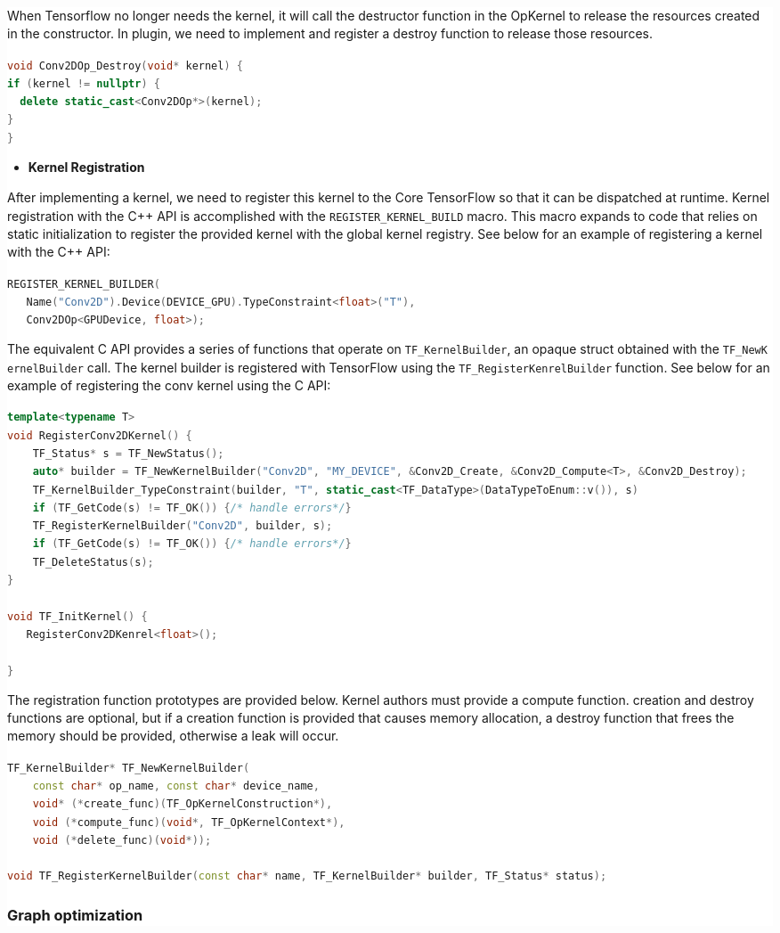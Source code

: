 When Tensorflow no longer needs the kernel, it will call the destructor function in the OpKernel to release the resources created in the constructor. In plugin, we need to implement and register a destroy function to release those resources.
```c++
void Conv2DOp_Destroy(void* kernel) {
if (kernel != nullptr) {
  delete static_cast<Conv2DOp*>(kernel);
}
}
```
* **Kernel Registration**

After implementing a kernel, we need to register this kernel to the Core TensorFlow so that it can be dispatched at runtime. Kernel registration with the C++ API is accomplished with the `REGISTER_KERNEL_BUILD` macro. This macro expands to code that relies on static initialization to register the provided kernel with the global kernel registry. See below for an example of registering a kernel with the C++ API:
```c++
REGISTER_KERNEL_BUILDER(
   Name("Conv2D").Device(DEVICE_GPU).TypeConstraint<float>("T"),
   Conv2DOp<GPUDevice, float>);
```
The equivalent C API provides a series of functions that operate on `TF_KernelBuilder`, an opaque struct obtained with the `TF_NewKernelBuilder` call. The kernel builder is registered with TensorFlow using the `TF_RegisterKenrelBuilder` function. See below for an example of registering the conv kernel using the C API:
```c++
template<typename T>
void RegisterConv2DKernel() {
   	TF_Status* s = TF_NewStatus();
   	auto* builder = TF_NewKernelBuilder("Conv2D", "MY_DEVICE", &Conv2D_Create, &Conv2D_Compute<T>, &Conv2D_Destroy);
   	TF_KernelBuilder_TypeConstraint(builder, "T", static_cast<TF_DataType>(DataTypeToEnum::v()), s)
   	if (TF_GetCode(s) != TF_OK()) {/* handle errors*/}
   	TF_RegisterKernelBuilder("Conv2D", builder, s);
   	if (TF_GetCode(s) != TF_OK()) {/* handle errors*/}
   	TF_DeleteStatus(s);
}

void TF_InitKernel() {
   RegisterConv2DKenrel<float>();

}
```
The registration function prototypes are provided below. Kernel authors must provide a compute function. creation and destroy functions are optional, but if a creation function is provided that causes memory allocation, a destroy function that frees the memory should be provided, otherwise a leak will occur.
```c++
TF_KernelBuilder* TF_NewKernelBuilder(
   	const char* op_name, const char* device_name,
   	void* (*create_func)(TF_OpKernelConstruction*),
   	void (*compute_func)(void*, TF_OpKernelContext*),
   	void (*delete_func)(void*));

void TF_RegisterKernelBuilder(const char* name, TF_KernelBuilder* builder, TF_Status* status);
```
### **Graph optimization**
